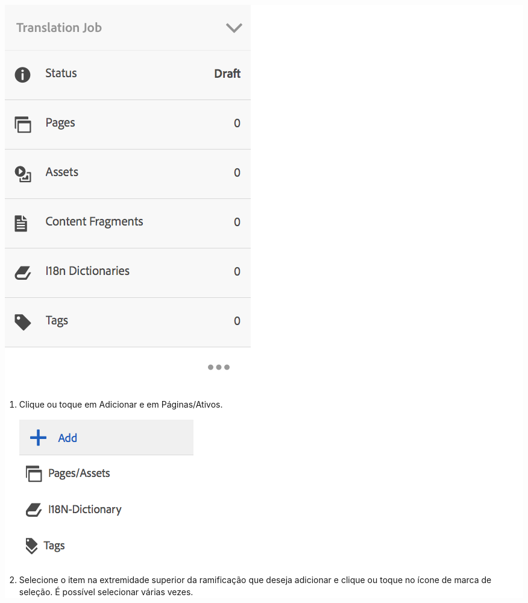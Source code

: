    ![chlimage_1-246](assets/chlimage_1-246.png)

1. Clique ou toque em Adicionar e em Páginas/Ativos.

   ![chlimage_1-247](assets/chlimage_1-247.png)

1. Selecione o item na extremidade superior da ramificação que deseja adicionar e clique ou toque no ícone de marca de seleção. É possível selecionar várias vezes.
